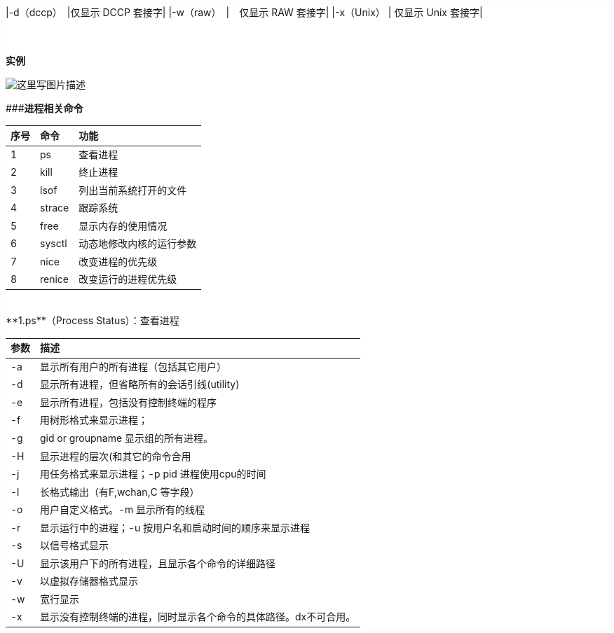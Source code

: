 |-d（dccp）　|仅显示 DCCP 套接字|
|-w（raw）　|　仅显示  RAW 套接字|
|-x（Unix） | 仅显示 Unix 套接字|

<br>

**实例**

![这里写图片描述](http://img.blog.csdn.net/20170726100723104?watermark/2/text/aHR0cDovL2Jsb2cuY3Nkbi5uZXQvYmFpeWVfeGluZw==/font/5a6L5L2T/fontsize/400/fill/I0JBQkFCMA==/dissolve/70/gravity/SouthEast)


###**进程相关命令**

|序号|命令|功能|
|:-----|:-----|:------|
|1|ps|查看进程|
|2|kill|终止进程|
|3|lsof|列出当前系统打开的文件|
|4|strace|跟踪系统|
|5|free|显示内存的使用情况|
|6|sysctl|动态地修改内核的运行参数|
|7|nice|改变进程的优先级|
|8|renice|改变运行的进程优先级|

<br>
**1.ps**（Process Status）：查看进程

|参数|描述|
|:-----|:------|
|-a| 显示所有用户的所有进程（包括其它用户）|
|-d |显示所有进程，但省略所有的会话引线(utility)|
|-e |显示所有进程，包括没有控制终端的程序|
|-f |用树形格式来显示进程；|
|-g| gid or groupname 显示组的所有进程。|
|-H| 显示进程的层次(和其它的命令合用|
|-j| 用任务格式来显示进程；-p pid 进程使用cpu的时间|
|-l| 长格式输出（有F,wchan,C 等字段）|
|-o| 用户自定义格式。-m 显示所有的线程|
|-r| 显示运行中的进程；-u 按用户名和启动时间的顺序来显示进程|
|-s| 以信号格式显示|
|-U| 显示该用户下的所有进程，且显示各个命令的详细路径|
|-v |以虚拟存储器格式显示|
|-w |宽行显示|
|-x| 显示没有控制终端的进程，同时显示各个命令的具体路径。dx不可合用。|
